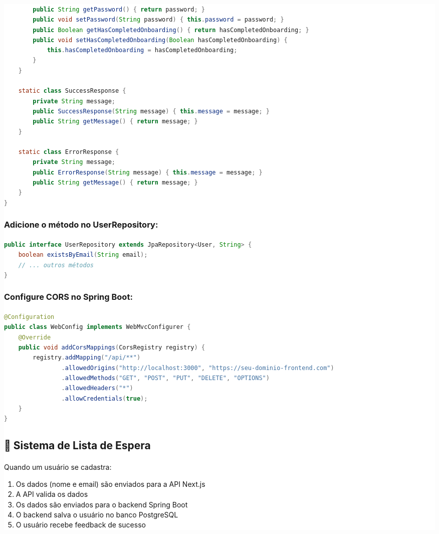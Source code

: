 ```java
        public String getPassword() { return password; }
        public void setPassword(String password) { this.password = password; }
        public Boolean getHasCompletedOnboarding() { return hasCompletedOnboarding; }
        public void setHasCompletedOnboarding(Boolean hasCompletedOnboarding) {
            this.hasCompletedOnboarding = hasCompletedOnboarding;
        }
    }

    static class SuccessResponse {
        private String message;
        public SuccessResponse(String message) { this.message = message; }
        public String getMessage() { return message; }
    }

    static class ErrorResponse {
        private String message;
        public ErrorResponse(String message) { this.message = message; }
        public String getMessage() { return message; }
    }
}
```

### Adicione o método no UserRepository:

```java
public interface UserRepository extends JpaRepository<User, String> {
    boolean existsByEmail(String email);
    // ... outros métodos
}
```

### Configure CORS no Spring Boot:

```java
@Configuration
public class WebConfig implements WebMvcConfigurer {
    @Override
    public void addCorsMappings(CorsRegistry registry) {
        registry.addMapping("/api/**")
                .allowedOrigins("http://localhost:3000", "https://seu-dominio-frontend.com")
                .allowedMethods("GET", "POST", "PUT", "DELETE", "OPTIONS")
                .allowedHeaders("*")
                .allowCredentials(true);
    }
}
```

## 📧 Sistema de Lista de Espera

Quando um usuário se cadastra:
1. Os dados (nome e email) são enviados para a API Next.js
2. A API valida os dados
3. Os dados são enviados para o backend Spring Boot
4. O backend salva o usuário no banco PostgreSQL
5. O usuário recebe feedback de sucesso
